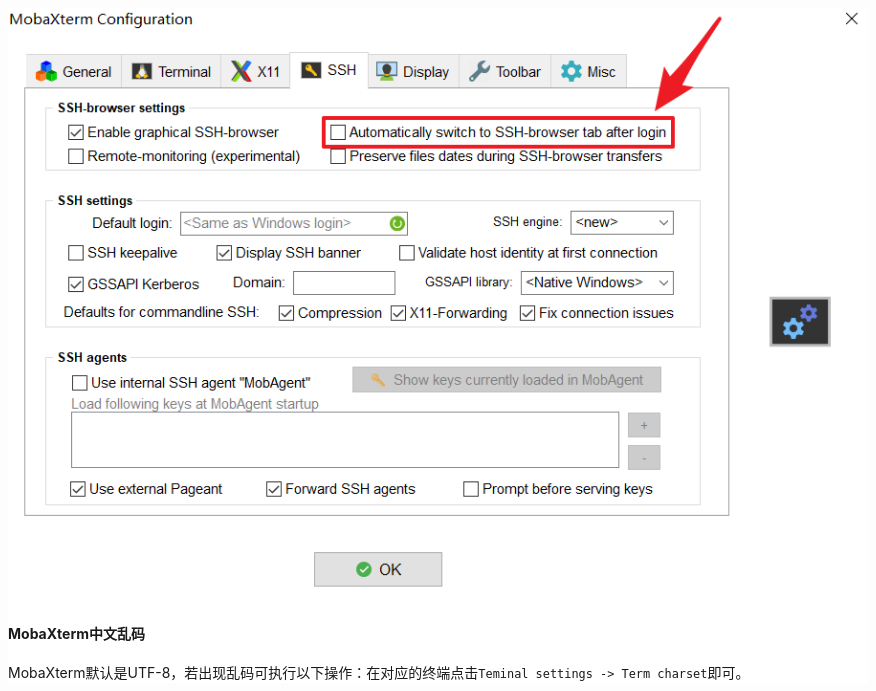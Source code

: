 ![图片](assets/640-165120654646819.png)

#### MobaXterm中文乱码

MobaXterm默认是UTF-8，若出现乱码可执行以下操作：在对应的终端点击`Teminal settings -> Term charset`即可。
